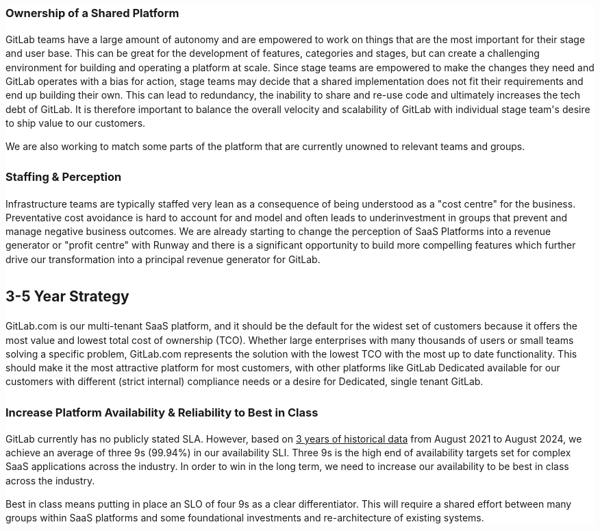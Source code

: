 ### Ownership of a Shared Platform

GitLab teams have a large amount of autonomy and are empowered to work on things that are the most important for their stage and user base. 
This can be great for the development of features, categories and stages, but can create a challenging environment for building and operating a platform at scale. 
Since stage teams are empowered to make the changes they need and GitLab operates with a bias for action, stage teams may decide that a shared implementation does not fit their requirements and end up building their own. 
This can lead to redundancy, the inability to share and re-use code and ultimately increases the tech debt of GitLab. It is therefore important to balance the overall velocity and scalability of GitLab with individual stage team's desire to ship value to our customers.

We are also working to match some parts of the platform that are currently unowned to relevant teams and groups.

### Staffing & Perception

Infrastructure teams are typically staffed very lean as a consequence of being understood as a "cost centre" for the business. 
Preventative cost avoidance is hard to account for and model and often leads to underinvestment in groups that prevent and manage negative business outcomes. 
We are already starting to change the perception of SaaS Platforms into a revenue generator or "profit centre" with Runway and there is a significant opportunity to build more compelling features which further drive our transformation into a principal revenue generator for GitLab.

## 3-5 Year Strategy



GitLab.com is our multi-tenant SaaS platform, and it should be the default for the widest set of customers because it offers the most value and lowest total cost of ownership (TCO).
Whether large enterprises with many thousands of users or small teams solving a specific problem, GitLab.com represents the solution with the lowest TCO with the most up to date functionality. 
This should make it the most attractive platform for most customers, with other platforms like GitLab Dedicated available for our customers with different (strict internal) compliance needs or a desire for Dedicated, single tenant GitLab.

### Increase Platform Availability & Reliability to Best in Class

GitLab currently has no publicly stated SLA. 
However, based on [3 years of historical data](https://handbook.gitlab.com/handbook/engineering/monitoring/#historical-service-level-availability) from August 2021 to August 2024, we achieve an average of three 9s (99.94%) in our availability SLI. 
Three 9s is the high end of availability targets set for complex SaaS applications across the industry. 
In order to win in the long term, we need to increase our availability to be best in class across the industry. 

Best in class means putting in place an SLO of four 9s as a clear differentiator. 
This will require a shared effort between many groups within SaaS platforms and some foundational investments and re-architecture of existing systems.
